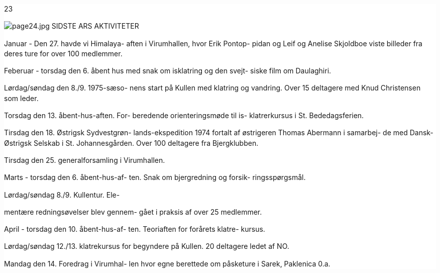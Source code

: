 23




![page24.jpg](/1976/DB-1976-3/page24.jpg)
SIDSTE ARS AKTIVITETER

Januar - Den 27. havde vi Himalaya-
aften i Virumhallen, hvor Erik Pontop-
pidan og Leif og Anelise Skjoldboe
viste billeder fra deres ture for
over 100 medlemmer.

Feberuar - torsdag den 6. åbent hus
med snak om isklatring og den svejt-
siske film om Daulaghiri.

Lørdag/søndag den 8./9. 1975-sæso-
nens start på Kullen med klatring og
vandring. Over 15 deltagere med Knud
Christensen som leder.

Torsdag den 13. åbent-hus-aften. For-
beredende orienteringsmøde til is-
klatrerkursus i St. Bededagsferien.

Tirsdag den 18. Østrigsk Sydvestgrøn-
lands-ekspedition 1974 fortalt af
østrigeren Thomas Abermann i samarbej-
de med Dansk-Østrigsk Selskab i St.
Johannesgården. Over 100 deltagere
fra Bjergklubben.

Tirsdag den 25. generalforsamling i
Virumhallen.

Marts - torsdag den 6. åbent-hus-af-
ten. Snak om bjergredning og forsik-
ringsspørgsmål.

Lørdag/søndag 8./9. Kullentur. Ele-

mentære redningsøvelser blev gennem-
gået i praksis af over 25 medlemmer.

April - torsdag den 10. åbent-hus-af-
ten. Teoriaften for forårets klatre-
kursus.

Lørdag/søndag 12./13. klatrekursus
for begyndere på Kullen. 20 deltagere
ledet af NO.

Mandag den 14. Foredrag i Virumhal-
len hvor egne berettede om påsketure
i Sarek, Paklenica 0.a.

